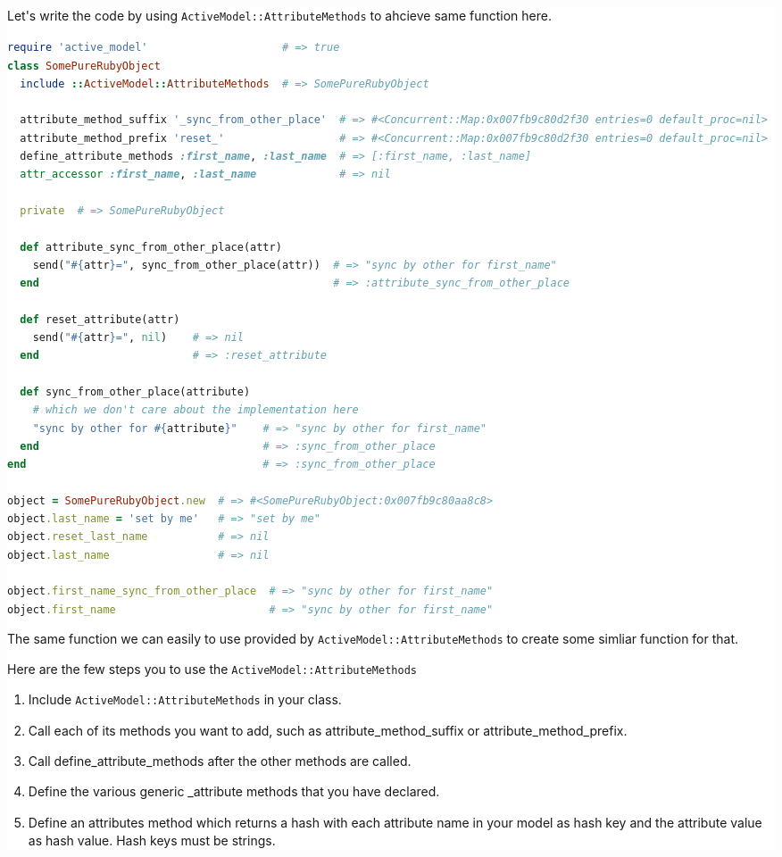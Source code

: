 Let's write the code by using `ActiveModel::AttributeMethods` to ahcieve same function here.

```ruby
require 'active_model'                     # => true
class SomePureRubyObject
  include ::ActiveModel::AttributeMethods  # => SomePureRubyObject

  attribute_method_suffix '_sync_from_other_place'  # => #<Concurrent::Map:0x007fb9c80d2f30 entries=0 default_proc=nil>
  attribute_method_prefix 'reset_'                  # => #<Concurrent::Map:0x007fb9c80d2f30 entries=0 default_proc=nil>
  define_attribute_methods :first_name, :last_name  # => [:first_name, :last_name]
  attr_accessor :first_name, :last_name             # => nil

  private  # => SomePureRubyObject

  def attribute_sync_from_other_place(attr)
    send("#{attr}=", sync_from_other_place(attr))  # => "sync by other for first_name"
  end                                              # => :attribute_sync_from_other_place

  def reset_attribute(attr)
    send("#{attr}=", nil)    # => nil
  end                        # => :reset_attribute

  def sync_from_other_place(attribute)
    # which we don't care about the implementation here
    "sync by other for #{attribute}"    # => "sync by other for first_name"
  end                                   # => :sync_from_other_place
end                                     # => :sync_from_other_place

object = SomePureRubyObject.new  # => #<SomePureRubyObject:0x007fb9c80aa8c8>
object.last_name = 'set by me'   # => "set by me"
object.reset_last_name           # => nil
object.last_name                 # => nil

object.first_name_sync_from_other_place  # => "sync by other for first_name"
object.first_name                        # => "sync by other for first_name"

```

The same function we can easily to use provided by `ActiveModel::AttributeMethods` to create some simliar function for that. 

Here are the few steps you to use the `ActiveModel::AttributeMethods` 

1. Include `ActiveModel::AttributeMethods` in your class.

2. Call each of its methods you want to add, such as attribute_method_suffix or attribute_method_prefix.

3. Call define_attribute_methods after the other methods are called.

4. Define the various generic _attribute methods that you have declared.

5. Define an attributes method which returns a hash with each attribute name in your model as hash key and the attribute value as hash value. Hash keys must be strings.

